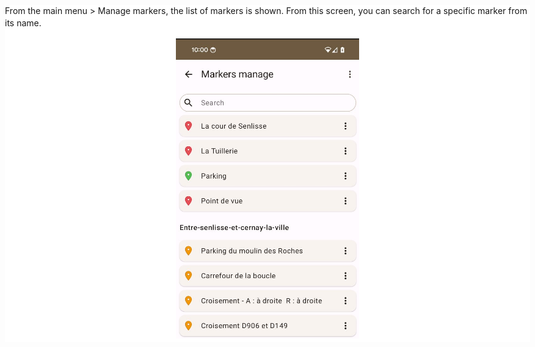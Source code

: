 From the main menu > Manage markers, the list of markers is shown. From this screen, you can search
for a specific marker from its name.

<p align="center">
<img src="doc/images/manage-markers-en.jpg" width="300">
</p>
